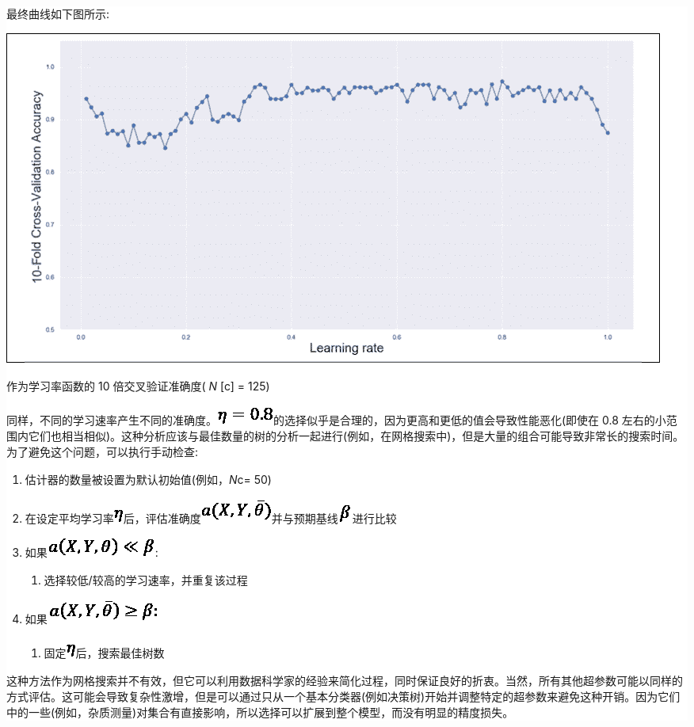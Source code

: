 最终曲线如下图所示:

![](img/B14713_15_09.png)

作为学习率函数的 10 倍交叉验证准确度( *N* [c] = 125)

同样，不同的学习速率产生不同的准确度。![](img/B14713_15_129.png)的选择似乎是合理的，因为更高和更低的值会导致性能恶化(即使在 0.8 左右的小范围内它们也相当相似)。这种分析应该与最佳数量的树的分析一起进行(例如，在网格搜索中)，但是大量的组合可能导致非常长的搜索时间。为了避免这个问题，可以执行手动检查:

1.  估计器的数量被设置为默认初始值(例如，*N*c= 50)
2.  在设定平均学习率![](img/B14713_15_061.png)后，评估准确度![](img/B14713_15_131.png)并与预期基线![](img/B14713_15_132.png)进行比较
3.  如果![](img/B14713_15_133.png):
    1.  选择较低/较高的学习速率，并重复该过程

1.  如果![](img/B14713_15_134.png)
    1.  固定![](img/B14713_15_061.png)后，搜索最佳树数

这种方法作为网格搜索并不有效，但它可以利用数据科学家的经验来简化过程，同时保证良好的折衷。当然，所有其他超参数可能以同样的方式评估。这可能会导致复杂性激增，但是可以通过只从一个基本分类器(例如决策树)开始并调整特定的超参数来避免这种开销。因为它们中的一些(例如，杂质测量)对集合有直接影响，所以选择可以扩展到整个模型，而没有明显的精度损失。
